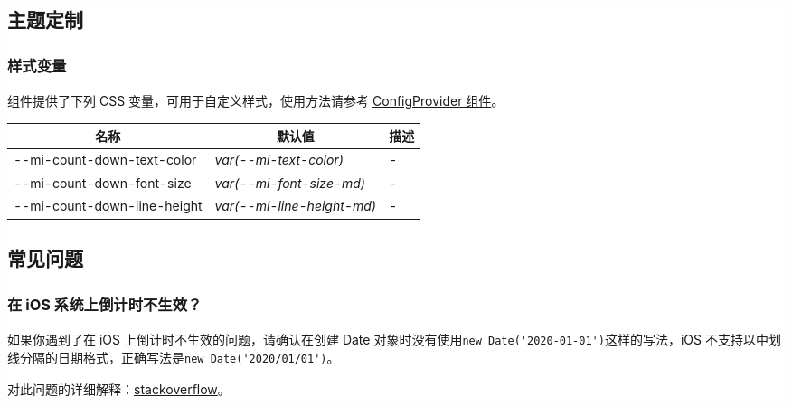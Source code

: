 ## 主题定制

### 样式变量

组件提供了下列 CSS 变量，可用于自定义样式，使用方法请参考 [ConfigProvider 组件](#/zh-CN/config-provider)。

| 名称                        | 默认值                     | 描述 |
| --------------------------- | -------------------------- | ---- |
| --mi-count-down-text-color  | _var(--mi-text-color)_     | -    |
| --mi-count-down-font-size   | _var(--mi-font-size-md)_   | -    |
| --mi-count-down-line-height | _var(--mi-line-height-md)_ | -    |

## 常见问题

### 在 iOS 系统上倒计时不生效？

如果你遇到了在 iOS 上倒计时不生效的问题，请确认在创建 Date 对象时没有使用`new Date('2020-01-01')`这样的写法，iOS 不支持以中划线分隔的日期格式，正确写法是`new Date('2020/01/01')`。

对此问题的详细解释：[stackoverflow](https://stackoverflow.com/questions/13363673/javascript-date-is-invalid-on-ios)。
